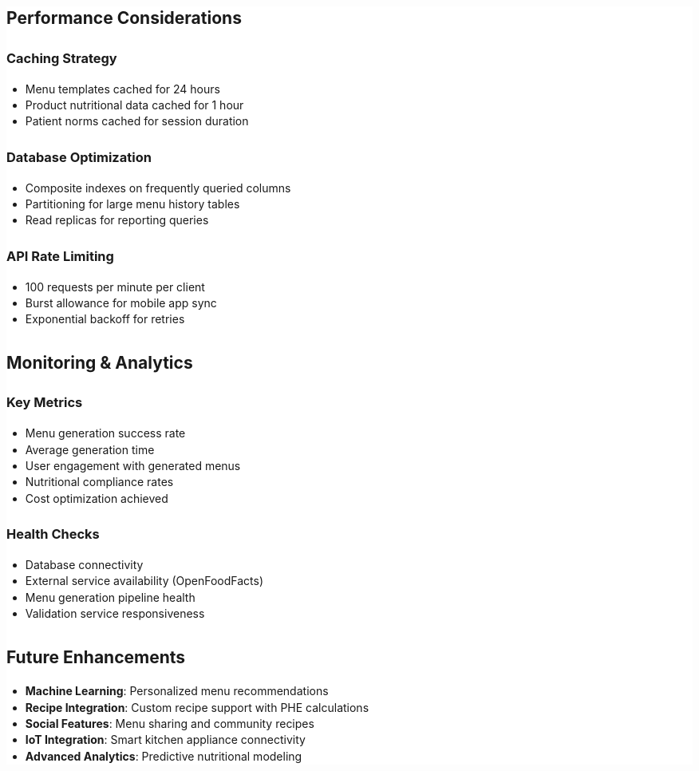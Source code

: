 ## Performance Considerations

### Caching Strategy
- Menu templates cached for 24 hours
- Product nutritional data cached for 1 hour
- Patient norms cached for session duration

### Database Optimization
- Composite indexes on frequently queried columns
- Partitioning for large menu history tables
- Read replicas for reporting queries

### API Rate Limiting
- 100 requests per minute per client
- Burst allowance for mobile app sync
- Exponential backoff for retries

## Monitoring & Analytics

### Key Metrics
- Menu generation success rate
- Average generation time
- User engagement with generated menus
- Nutritional compliance rates
- Cost optimization achieved

### Health Checks
- Database connectivity
- External service availability (OpenFoodFacts)
- Menu generation pipeline health
- Validation service responsiveness

## Future Enhancements

- **Machine Learning**: Personalized menu recommendations
- **Recipe Integration**: Custom recipe support with PHE calculations
- **Social Features**: Menu sharing and community recipes
- **IoT Integration**: Smart kitchen appliance connectivity
- **Advanced Analytics**: Predictive nutritional modeling
